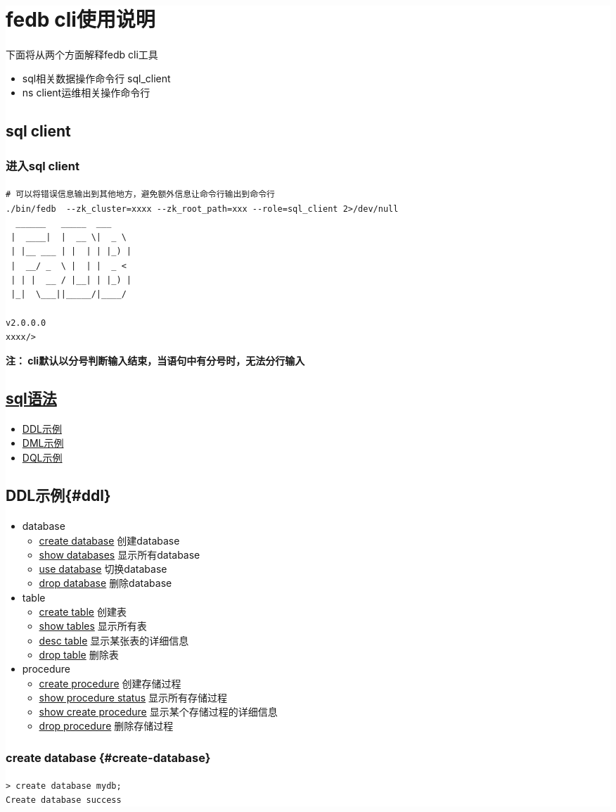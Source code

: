 # fedb cli使用说明

下面将从两个方面解释fedb cli工具
* sql相关数据操作命令行 sql_client
* ns client运维相关操作命令行

## sql client

### 进入sql client

```
# 可以将错误信息输出到其他地方，避免额外信息让命令行输出到命令行
./bin/fedb  --zk_cluster=xxxx --zk_root_path=xxx --role=sql_client 2>/dev/null
  ______   _____  ___
 |  ____|  |  __ \|  _ \
 | |__ ___ | |  | | |_) |
 |  __/ _  \ |  | |  _ <
 | | |  __ / |__| | |_) |
 |_|  \___||_____/|____/

v2.0.0.0
xxxx/>
```
**注： cli默认以分号判断输入结束，当语句中有分号时，无法分行输入**

## [sql语法](sql.md)
- [DDL示例](#ddl)
- [DML示例](#dml)
- [DQL示例](#dql)

## DDL示例{#ddl}

- database
  - [create database](#create-database) 创建database
  - [show databases](#show-databases) 显示所有database
  - [use database](#use-database) 切换database
  - [drop database](#drop-database) 删除database
- table 
  - [create table](#create-table) 创建表
  - [show tables](#show-tables) 显示所有表
  - [desc table](#desc-table) 显示某张表的详细信息
  - [drop table](#drop-table) 删除表
- procedure
  - [create procedure](#create-procedure) 创建存储过程
  - [show procedure status](#show-procedure-status) 显示所有存储过程
  - [show create procedure](#show-create-procedure) 显示某个存储过程的详细信息
  - [drop procedure](#drop-procedure) 删除存储过程


### create database {#create-database}
```
> create database mydb;
Create database success
```
